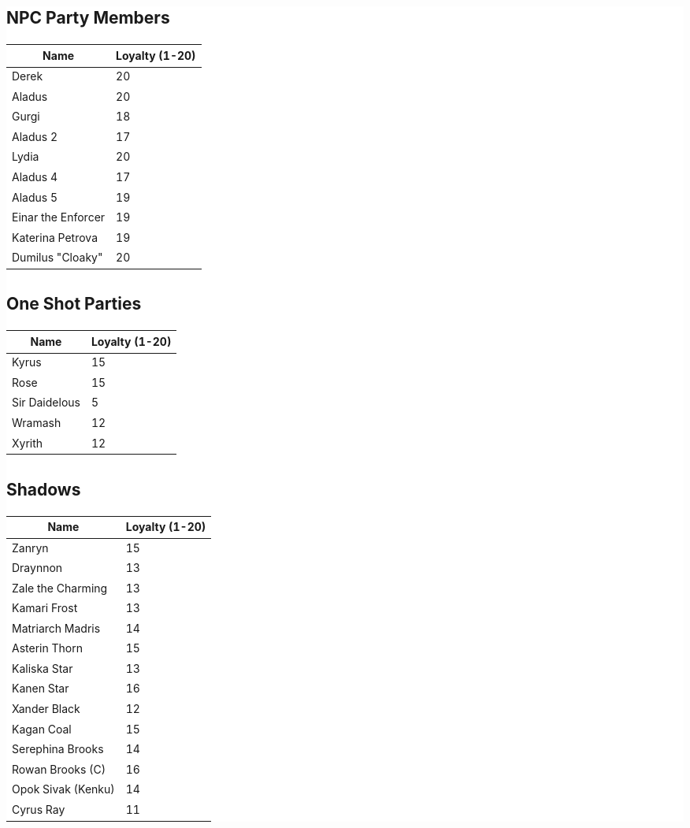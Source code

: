 ## NPC Party Members

| Name               | Loyalty (1-20) |
| ------------------ | -------------- |
| Derek              | 20             |
| Aladus             | 20             |
| Gurgi              | 18             |
| Aladus 2           | 17             |
| Lydia              | 20             |
| Aladus 4           | 17             |
| Aladus 5           | 19             |
| Einar the Enforcer | 19             |
| Katerina Petrova   | 19             |
| Dumilus "Cloaky"   | 20             |
## One Shot Parties
| Name          | Loyalty (1-20) |
| ------------- | -------------- |
| Kyrus         | 15             |
| Rose          | 15             |
| Sir Daidelous | 5              |
| Wramash       | 12             |
| Xyrith        | 12             |

## Shadows

| Name                | Loyalty (1-20) |
| ------------------- | -------------- |
| Zanryn              | 15             |
| Draynnon            | 13             |
| Zale the Charming   | 13             |
| Kamari Frost        | 13             |
| Matriarch Madris    | 14             |
| Asterin Thorn       | 15             |
| Kaliska Star        | 13             |
| Kanen Star          | 16             |
| Xander Black        | 12             |
| Kagan Coal          | 15             |
| Serephina Brooks    | 14             |
| Rowan Brooks (C)    | 16             |
| Opok Sivak (Kenku)  | 14             |
| Cyrus Ray           | 11             |